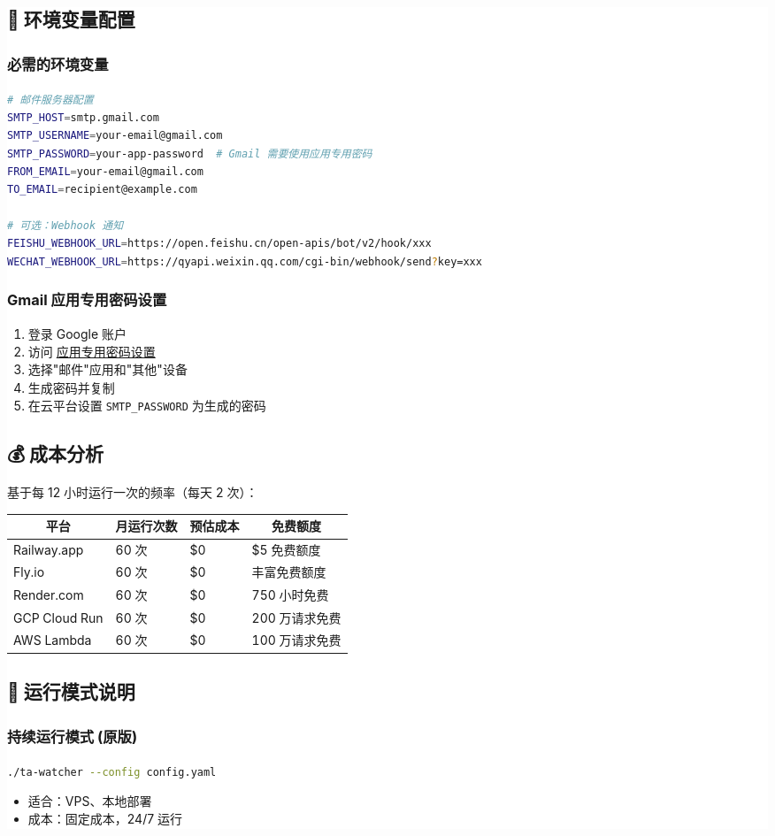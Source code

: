 ## 📧 环境变量配置

### 必需的环境变量

```bash
# 邮件服务器配置
SMTP_HOST=smtp.gmail.com
SMTP_USERNAME=your-email@gmail.com
SMTP_PASSWORD=your-app-password  # Gmail 需要使用应用专用密码
FROM_EMAIL=your-email@gmail.com
TO_EMAIL=recipient@example.com

# 可选：Webhook 通知
FEISHU_WEBHOOK_URL=https://open.feishu.cn/open-apis/bot/v2/hook/xxx
WECHAT_WEBHOOK_URL=https://qyapi.weixin.qq.com/cgi-bin/webhook/send?key=xxx
```

### Gmail 应用专用密码设置

1. 登录 Google 账户
2. 访问 [应用专用密码设置](https://myaccount.google.com/apppasswords)
3. 选择"邮件"应用和"其他"设备
4. 生成密码并复制
5. 在云平台设置 `SMTP_PASSWORD` 为生成的密码

## 💰 成本分析

基于每 12 小时运行一次的频率（每天 2 次）：

| 平台          | 月运行次数 | 预估成本 | 免费额度       |
| ------------- | ---------- | -------- | -------------- |
| Railway.app   | 60 次      | $0       | $5 免费额度    |
| Fly.io        | 60 次      | $0       | 丰富免费额度   |
| Render.com    | 60 次      | $0       | 750 小时免费   |
| GCP Cloud Run | 60 次      | $0       | 200 万请求免费 |
| AWS Lambda    | 60 次      | $0       | 100 万请求免费 |

## 🔧 运行模式说明

### 持续运行模式 (原版)

```bash
./ta-watcher --config config.yaml
```

- 适合：VPS、本地部署
- 成本：固定成本，24/7 运行
